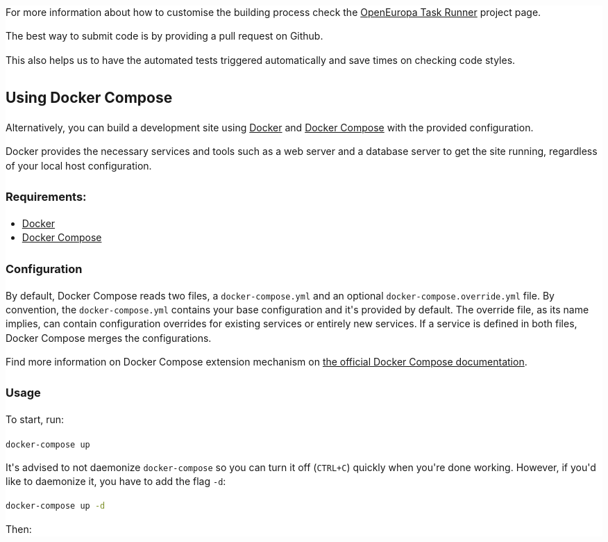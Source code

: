For more information about how to customise the building process check the [OpenEuropa Task Runner](https://github.com/ec-europa/oe-task-runner)
project page.

The best way to submit code is by providing a pull request on Github.

This also helps us to have the automated tests triggered automatically and save
times on checking code styles.

## Using Docker Compose

Alternatively, you can build a development site using [Docker](https://www.docker.com/get-docker) and 
[Docker Compose](https://docs.docker.com/compose/) with the provided configuration.

Docker provides the necessary services and tools such as a web server and a database server to get the site running, 
regardless of your local host configuration.

### Requirements:

- [Docker](https://www.docker.com/get-docker)
- [Docker Compose](https://docs.docker.com/compose/)

### Configuration

By default, Docker Compose reads two files, a `docker-compose.yml` and an optional `docker-compose.override.yml` file.
By convention, the `docker-compose.yml` contains your base configuration and it's provided by default.
The override file, as its name implies, can contain configuration overrides for existing services or entirely new 
services.
If a service is defined in both files, Docker Compose merges the configurations.

Find more information on Docker Compose extension mechanism on [the official Docker Compose documentation](https://docs.docker.com/compose/extends/).

### Usage

To start, run:

```bash
docker-compose up
```

It's advised to not daemonize `docker-compose` so you can turn it off (`CTRL+C`) quickly when you're done working.
However, if you'd like to daemonize it, you have to add the flag `-d`:

```bash
docker-compose up -d
```

Then:
